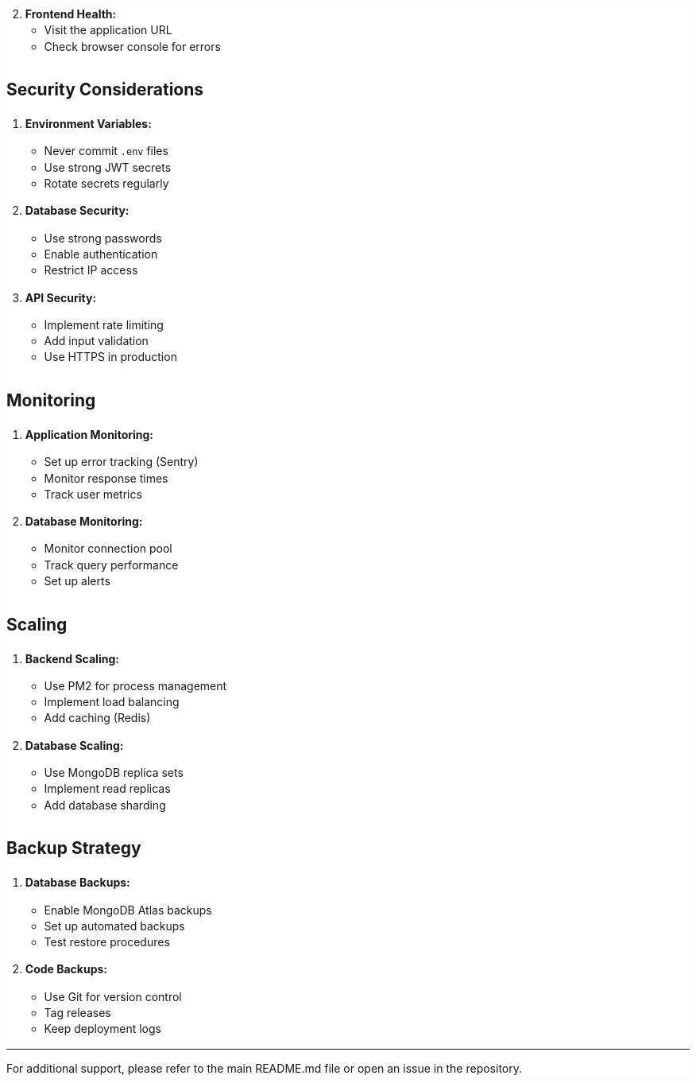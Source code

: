 2. **Frontend Health:**
   - Visit the application URL
   - Check browser console for errors

## Security Considerations

1. **Environment Variables:**
   - Never commit `.env` files
   - Use strong JWT secrets
   - Rotate secrets regularly

2. **Database Security:**
   - Use strong passwords
   - Enable authentication
   - Restrict IP access

3. **API Security:**
   - Implement rate limiting
   - Add input validation
   - Use HTTPS in production

## Monitoring

1. **Application Monitoring:**
   - Set up error tracking (Sentry)
   - Monitor response times
   - Track user metrics

2. **Database Monitoring:**
   - Monitor connection pool
   - Track query performance
   - Set up alerts

## Scaling

1. **Backend Scaling:**
   - Use PM2 for process management
   - Implement load balancing
   - Add caching (Redis)

2. **Database Scaling:**
   - Use MongoDB replica sets
   - Implement read replicas
   - Add database sharding

## Backup Strategy

1. **Database Backups:**
   - Enable MongoDB Atlas backups
   - Set up automated backups
   - Test restore procedures

2. **Code Backups:**
   - Use Git for version control
   - Tag releases
   - Keep deployment logs

---

For additional support, please refer to the main README.md file or open an issue in the repository.
